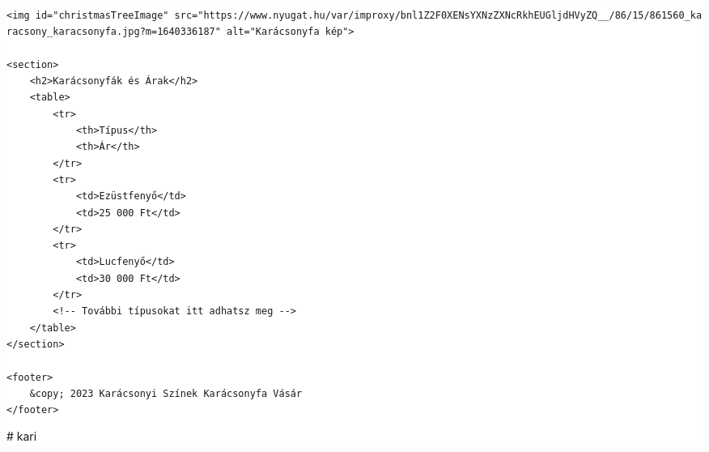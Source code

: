     <img id="christmasTreeImage" src="https://www.nyugat.hu/var/improxy/bnl1Z2F0XENsYXNzZXNcRkhEUGljdHVyZQ__/86/15/861560_karacsony_karacsonyfa.jpg?m=1640336187" alt="Karácsonyfa kép">

    <section>
        <h2>Karácsonyfák és Árak</h2>
        <table>
            <tr>
                <th>Típus</th>
                <th>Ár</th>
            </tr>
            <tr>
                <td>Ezüstfenyő</td>
                <td>25 000 Ft</td>
            </tr>
            <tr>
                <td>Lucfenyő</td>
                <td>30 000 Ft</td>
            </tr>
            <!-- További típusokat itt adhatsz meg -->
        </table>
    </section>

    <footer>
        &copy; 2023 Karácsonyi Színek Karácsonyfa Vásár
    </footer>
</body>
</html># kari
